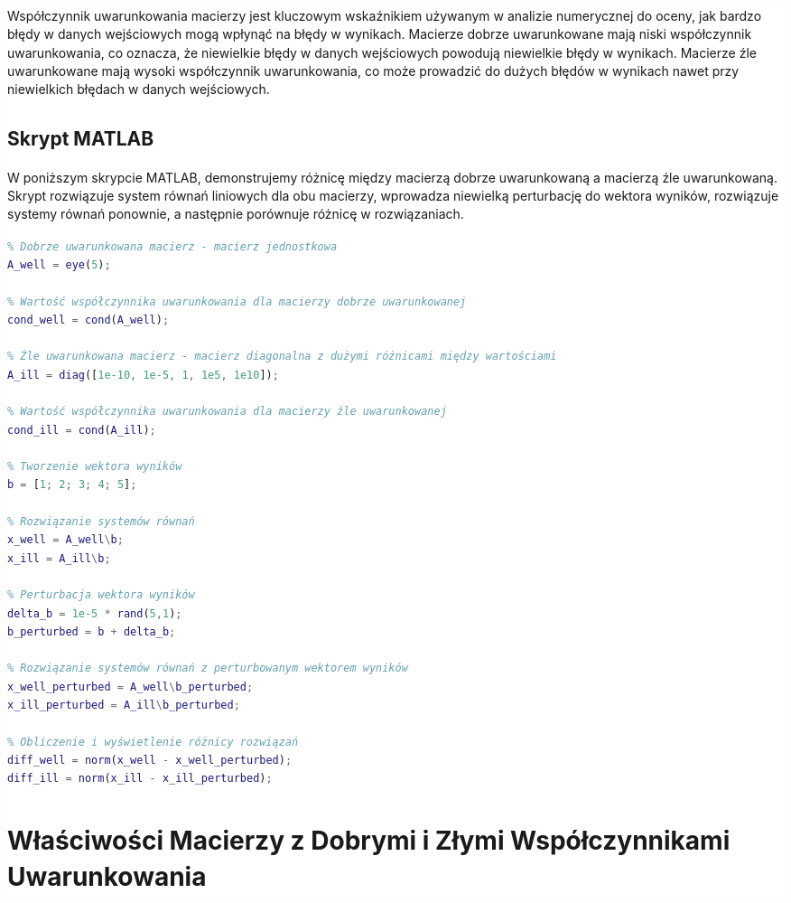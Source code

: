 Współczynnik uwarunkowania macierzy jest kluczowym wskaźnikiem używanym w analizie numerycznej do oceny, jak bardzo błędy w danych wejściowych mogą wpłynąć na błędy w wynikach. Macierze dobrze uwarunkowane mają niski współczynnik uwarunkowania, co oznacza, że niewielkie błędy w danych wejściowych powodują niewielkie błędy w wynikach. Macierze źle uwarunkowane mają wysoki współczynnik uwarunkowania, co może prowadzić do dużych błędów w wynikach nawet przy niewielkich błędach w danych wejściowych.

## Skrypt MATLAB

W poniższym skrypcie MATLAB, demonstrujemy różnicę między macierzą dobrze uwarunkowaną a macierzą źle uwarunkowaną. Skrypt rozwiązuje system równań liniowych dla obu macierzy, wprowadza niewielką perturbację do wektora wyników, rozwiązuje systemy równań ponownie, a następnie porównuje różnicę w rozwiązaniach.

```matlab
% Dobrze uwarunkowana macierz - macierz jednostkowa
A_well = eye(5);

% Wartość współczynnika uwarunkowania dla macierzy dobrze uwarunkowanej
cond_well = cond(A_well);

% Źle uwarunkowana macierz - macierz diagonalna z dużymi różnicami między wartościami
A_ill = diag([1e-10, 1e-5, 1, 1e5, 1e10]);

% Wartość współczynnika uwarunkowania dla macierzy źle uwarunkowanej
cond_ill = cond(A_ill);

% Tworzenie wektora wyników
b = [1; 2; 3; 4; 5];

% Rozwiązanie systemów równań
x_well = A_well\b;
x_ill = A_ill\b;

% Perturbacja wektora wyników
delta_b = 1e-5 * rand(5,1);
b_perturbed = b + delta_b;

% Rozwiązanie systemów równań z perturbowanym wektorem wyników
x_well_perturbed = A_well\b_perturbed;
x_ill_perturbed = A_ill\b_perturbed;

% Obliczenie i wyświetlenie różnicy rozwiązań
diff_well = norm(x_well - x_well_perturbed);
diff_ill = norm(x_ill - x_ill_perturbed);

```

# Właściwości Macierzy z Dobrymi i Złymi Współczynnikami Uwarunkowania

